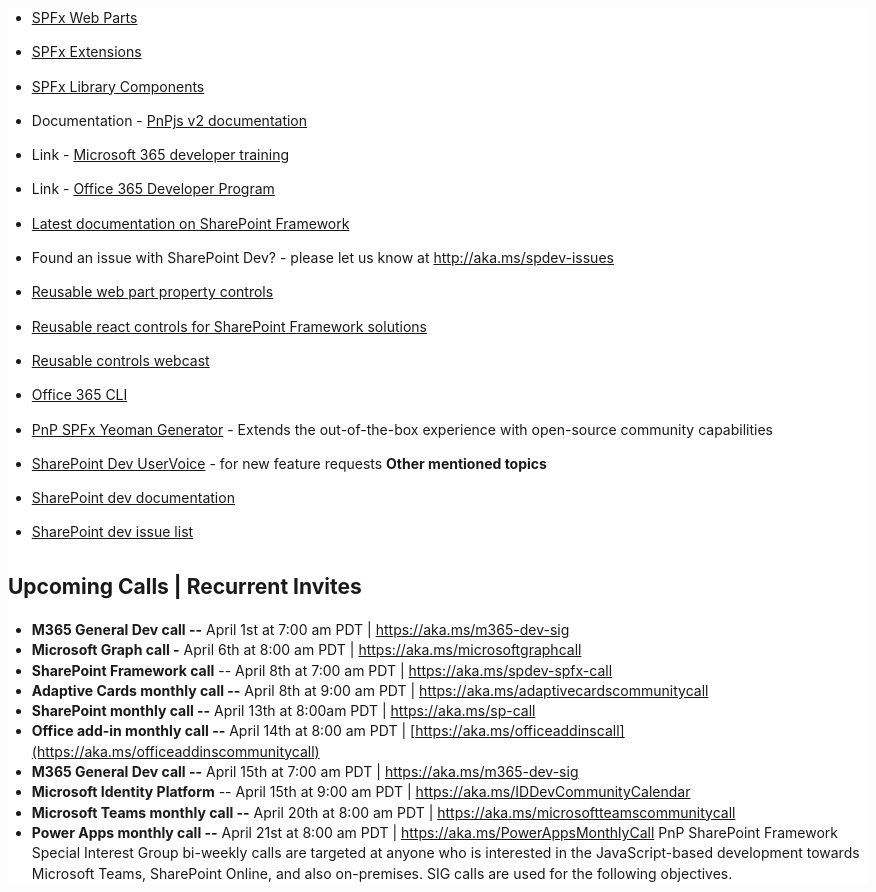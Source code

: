 -   [SPFx Web Parts](https://aka.ms/spfx-webparts)
-   [SPFx Extensions](https://aka.ms/spfx-extensions)
-   [SPFx Library Components](http://aka.ms/spfx-library-components)
-   Documentation - [PnPjs v2
    documentation](https://pnp.github.io/pnpjs/)
-   Link - [Microsoft 365 developer
    training](https://aka.ms/M365DevTraining)
-   Link - [Office 365 Developer Program](https://aka.ms/O365DevProgram)
-   [Latest documentation on SharePoint
    Framework](http://aka.ms/spdev-docs)
-   Found an issue with SharePoint Dev? - please let us know
    at <http://aka.ms/spdev-issues>
-   [Reusable web part property
    controls](https://sharepoint.github.io/sp-dev-fx-property-controls/)
-   [Reusable react controls for SharePoint Framework
    solutions](https://sharepoint.github.io/sp-dev-fx-controls-react/)
-   [Reusable controls
    webcast](https://dev.office.com/blogs/webcast-reusable-controls-for-your-sharepoint-framework-solutions)
-   [Office 365 CLI](https://sharepoint.github.io/office365-cli/)
-   [PnP SPFx Yeoman Generator](https://github.com/pnp/generator-spfx) -
    Extends the out-of-the-box experience with open-source community
    capabilities
-   [SharePoint Dev UserVoice](http://aka.ms/spdev-uservoice) - for new
    feature requests
**Other mentioned topics**

-   [SharePoint dev
    documentation](https://docs.microsoft.com/sharepoint/dev/)
-   [SharePoint dev issue
    list](https://github.com/SharePoint/sp-dev-docs/issues)


## Upcoming Calls | Recurrent Invites


-   **M365 General Dev call --** April 1st at 7:00 am PDT |
    <https://aka.ms/m365-dev-sig>
-   **Microsoft Graph call -** April 6th at 8:00 am PDT |
    <https://aka.ms/microsoftgraphcall>
-   **SharePoint Framework call** -- April 8th at 7:00 am PDT |
    <https://aka.ms/spdev-spfx-call>
-   **Adaptive Cards monthly call --** April 8th at 9:00 am PDT |
    <https://aka.ms/adaptivecardscommunitycall>
-   **SharePoint monthly call --** April 13th at 8:00am PDT |
    <https://aka.ms/sp-call>
-   **Office add-in monthly call --** April 14th at 8:00 am PDT |
    [https://aka.ms/officeaddinscall](https://aka.ms/officeaddinscommunitycall)
-   **M365 General Dev call --** April 15th at 7:00 am PDT |
    <https://aka.ms/m365-dev-sig>
-   **Microsoft Identity Platform** -- April 15th at 9:00 am PDT |
    <https://aka.ms/IDDevCommunityCalendar> 
-   **Microsoft Teams monthly call --** April 20th at 8:00 am PDT |
    <https://aka.ms/microsoftteamscommunitycall>
-   **Power Apps monthly call --** April 21st at 8:00 am PDT |
    <https://aka.ms/PowerAppsMonthlyCall>
PnP SharePoint Framework Special Interest Group bi-weekly calls are
targeted at anyone who is interested in the JavaScript-based development
towards Microsoft Teams, SharePoint Online, and also on-premises. SIG
calls are used for the following objectives.
